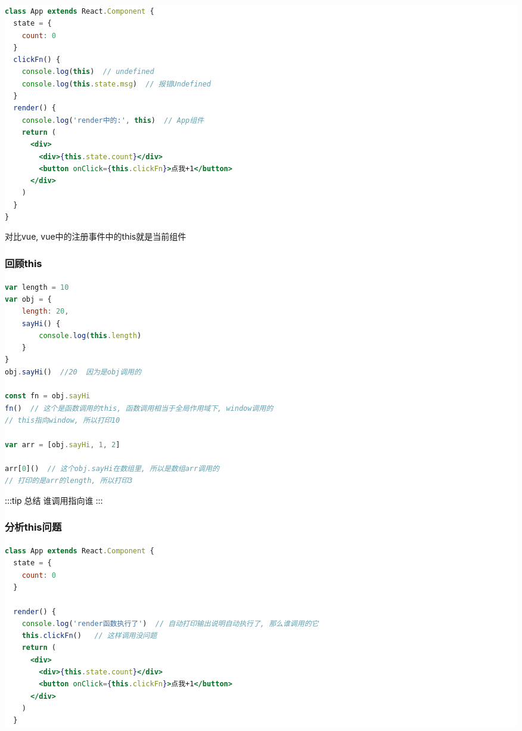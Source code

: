 ```jsx
class App extends React.Component {
  state = {
    count: 0
  }
  clickFn() {
    console.log(this)  // undefined
    console.log(this.state.msg)  // 报错Undefined
  }
  render() {
    console.log('render中的:', this)  // App组件
    return (
      <div>
        <div>{this.state.count}</div>
        <button onClick={this.clickFn}>点我+1</button>
      </div>
    )
  }
}
```
对比vue, vue中的注册事件中的this就是当前组件

### 回顾this

```js
var length = 10
var obj = {
    length: 20,
    sayHi() {
        console.log(this.length)
    }
}
obj.sayHi()  //20  因为是obj调用的

const fn = obj.sayHi
fn()  // 这个是函数调用的this, 函数调用相当于全局作用域下, window调用的
// this指向window, 所以打印10

var arr = [obj.sayHi, 1, 2]

arr[0]()  // 这个obj.sayHi在数组里, 所以是数组arr调用的
// 打印的是arr的length, 所以打印3
```

:::tip 总结
谁调用指向谁
:::

### 分析this问题
```jsx
class App extends React.Component {
  state = {
    count: 0
  }

  render() {
    console.log('render函数执行了')  // 自动打印输出说明自动执行了, 那么谁调用的它
    this.clickFn()   // 这样调用没问题
    return (
      <div>
        <div>{this.state.count}</div>
        <button onClick={this.clickFn}>点我+1</button>
      </div>
    )
  }
```